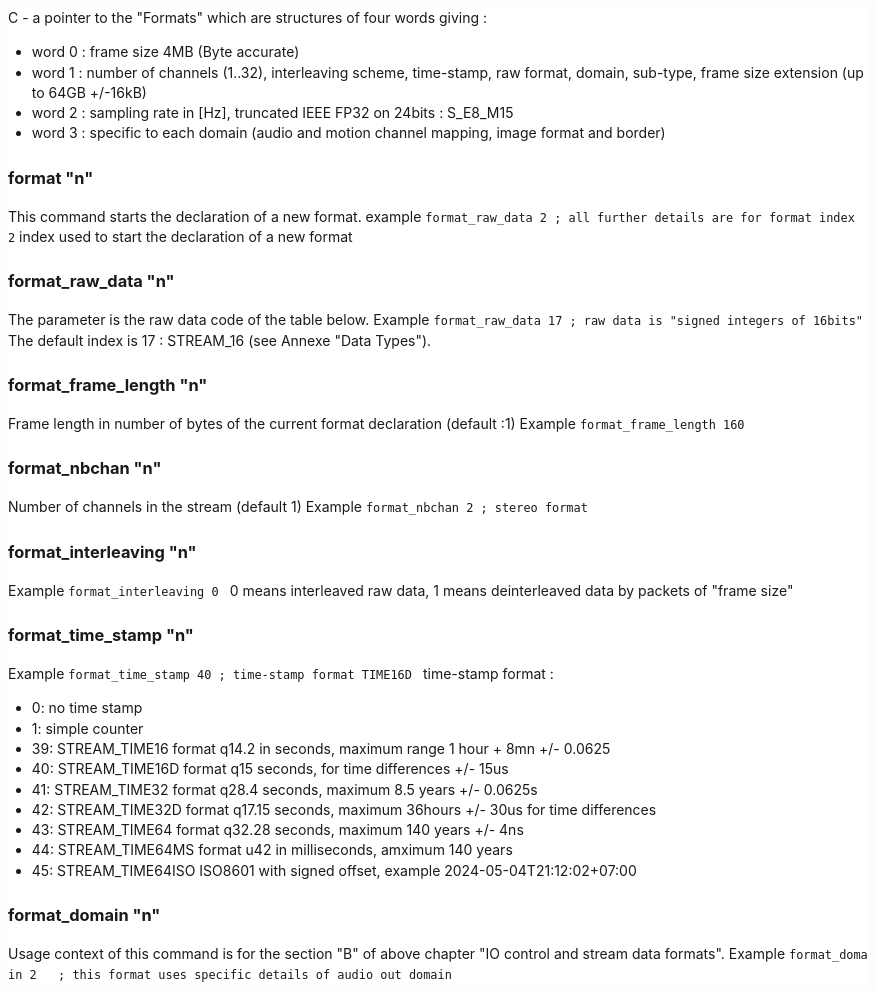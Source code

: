 C - a pointer to the "Formats" which are structures of four words giving :

 - word 0 : frame size 4MB (Byte accurate) 
 - word 1 : number of channels (1..32), interleaving scheme, time-stamp, raw format, domain, sub-type, frame size extension (up to 64GB +/-16kB)
 - word 2 : sampling rate in [Hz], truncated IEEE FP32 on 24bits : S_E8_M15 
 - word 3 : specific to each domain (audio and motion channel mapping, image format and border)


### format "n"            

This command starts the declaration of a new format.
example `format_raw_data 2 ; all further details are for format index 2`
index used to start the declaration of a new format

### format_raw_data "n"

The parameter is the raw data code of the table below.
Example `format_raw_data 17 ; raw data is "signed integers of 16bits" `
The default index is 17 : STREAM_16 (see Annexe "Data Types").

### format_frame_length "n"          

Frame length in number of bytes of the current format declaration (default :1)
Example `format_frame_length 160 `

### format_nbchan "n"

Number of channels in the stream (default 1)
Example `format_nbchan 2 ; stereo format ` 

### format_interleaving "n" 

Example `format_interleaving 0 `
0 means interleaved raw data, 1 means deinterleaved data by packets of "frame size"

### format_time_stamp "n"

Example `format_time_stamp 40 ; time-stamp format TIME16D `
time-stamp format :

- 0: no time stamp
- 1: simple counter
- 39: STREAM_TIME16 format q14.2 in seconds, maximum range 1 hour + 8mn +/- 0.0625
- 40: STREAM_TIME16D format q15 seconds, for time differences +/- 15us 
- 41: STREAM_TIME32 format q28.4 seconds, maximum 8.5 years +/- 0.0625s
- 42: STREAM_TIME32D format q17.15 seconds, maximum 36hours +/- 30us for time differences
- 43: STREAM_TIME64 format q32.28 seconds, maximum 140 years +/- 4ns
- 44: STREAM_TIME64MS format u42 in milliseconds, amximum 140 years
- 45: STREAM_TIME64ISO ISO8601 with signed offset, example 2024-05-04T21:12:02+07:00

### format_domain "n"

Usage context of this command is for the section "B" of above chapter "IO control and stream data formats".
Example `format_domain 2   ; this format uses specific details of audio out domain `
